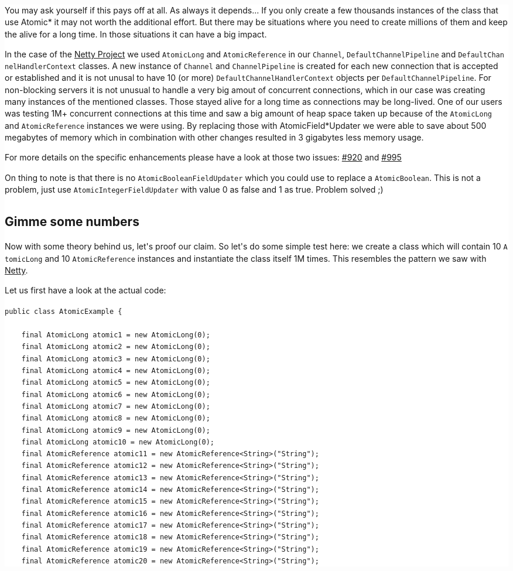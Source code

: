 You may ask yourself if this pays off at all. As always it depends... If you only create a few thousands instances of the class that use Atomic* it may not worth the additional effort. But there may be situations where you need to create millions of them and keep the alive for a long time. In those situations it can have a big impact.

In the case of the [Netty Project](http://netty.io) we used `AtomicLong` and `AtomicReference` in our `Channel`, `DefaultChannelPipeline` and `DefaultChannelHandlerContext` classes. A new instance of `Channel` and `ChannelPipeline` is created for each new connection that is accepted or established and it is not unusal to have 10  (or more) `DefaultChannelHandlerContext` objects per `DefaultChannelPipeline`. For non-blocking servers it is not unusual to handle a very big amout of concurrent connections, which in our case was creating many instances of the mentioned classes. Those stayed alive for a long time as connections may be long-lived. One of our users was testing 1M+ concurrent connections at this time and saw a big amount of heap space taken up because of the `AtomicLong` and `AtomicReference` instances we were using. By replacing those with AtomicField*Updater we were able to save about 500 megabytes of memory which in combination with other changes resulted in 3 gigabytes less memory usage.

For more details on the specific enhancements please have a look at those two issues: [#920](https://github.com/netty/netty/issues/920) and [#995](https://github.com/netty/netty/issues/995)

On thing to note is that there is no `AtomicBooleanFieldUpdater` which you could use to replace a `AtomicBoolean`. This is not a problem, just use `AtomicIntegerFieldUpdater` with value 0 as false and 1 as true. Problem solved ;)

## Gimme some numbers
Now with some theory behind us, let's proof our claim. So let's do some simple test here: we create a class which will contain 10 `AtomicLong` and 10 `AtomicReference` instances and instantiate the class itself 1M times. This resembles the pattern we saw with [Netty](http://netty.io).

Let us first have a look at the actual code:

    public class AtomicExample {

        final AtomicLong atomic1 = new AtomicLong(0);
        final AtomicLong atomic2 = new AtomicLong(0);
        final AtomicLong atomic3 = new AtomicLong(0);
        final AtomicLong atomic4 = new AtomicLong(0);
        final AtomicLong atomic5 = new AtomicLong(0);
        final AtomicLong atomic6 = new AtomicLong(0);
        final AtomicLong atomic7 = new AtomicLong(0);
        final AtomicLong atomic8 = new AtomicLong(0);
        final AtomicLong atomic9 = new AtomicLong(0);
        final AtomicLong atomic10 = new AtomicLong(0);
        final AtomicReference atomic11 = new AtomicReference<String>("String");
        final AtomicReference atomic12 = new AtomicReference<String>("String");
        final AtomicReference atomic13 = new AtomicReference<String>("String");
        final AtomicReference atomic14 = new AtomicReference<String>("String");
        final AtomicReference atomic15 = new AtomicReference<String>("String");
        final AtomicReference atomic16 = new AtomicReference<String>("String");
        final AtomicReference atomic17 = new AtomicReference<String>("String");
        final AtomicReference atomic18 = new AtomicReference<String>("String");
        final AtomicReference atomic19 = new AtomicReference<String>("String");
        final AtomicReference atomic20 = new AtomicReference<String>("String");
